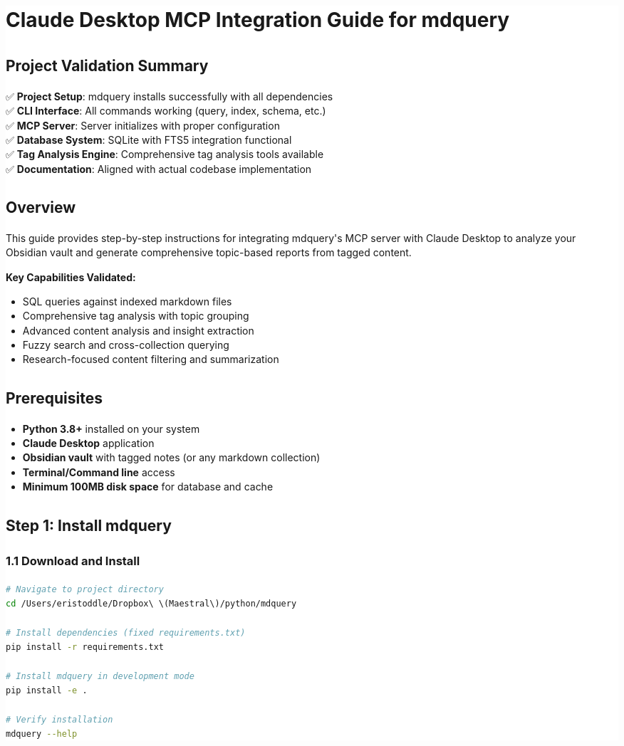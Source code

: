 # Claude Desktop MCP Integration Guide for mdquery

## Project Validation Summary

✅ **Project Setup**: mdquery installs successfully with all dependencies  
✅ **CLI Interface**: All commands working (query, index, schema, etc.)  
✅ **MCP Server**: Server initializes with proper configuration  
✅ **Database System**: SQLite with FTS5 integration functional  
✅ **Tag Analysis Engine**: Comprehensive tag analysis tools available  
✅ **Documentation**: Aligned with actual codebase implementation  

## Overview

This guide provides step-by-step instructions for integrating mdquery's MCP server with Claude Desktop to analyze your Obsidian vault and generate comprehensive topic-based reports from tagged content.

**Key Capabilities Validated:**
- SQL queries against indexed markdown files
- Comprehensive tag analysis with topic grouping
- Advanced content analysis and insight extraction  
- Fuzzy search and cross-collection querying
- Research-focused content filtering and summarization

## Prerequisites

- **Python 3.8+** installed on your system
- **Claude Desktop** application 
- **Obsidian vault** with tagged notes (or any markdown collection)
- **Terminal/Command line** access
- **Minimum 100MB disk space** for database and cache

## Step 1: Install mdquery

### 1.1 Download and Install

```bash
# Navigate to project directory
cd /Users/eristoddle/Dropbox\ \(Maestral\)/python/mdquery

# Install dependencies (fixed requirements.txt)
pip install -r requirements.txt

# Install mdquery in development mode
pip install -e .

# Verify installation
mdquery --help
```
